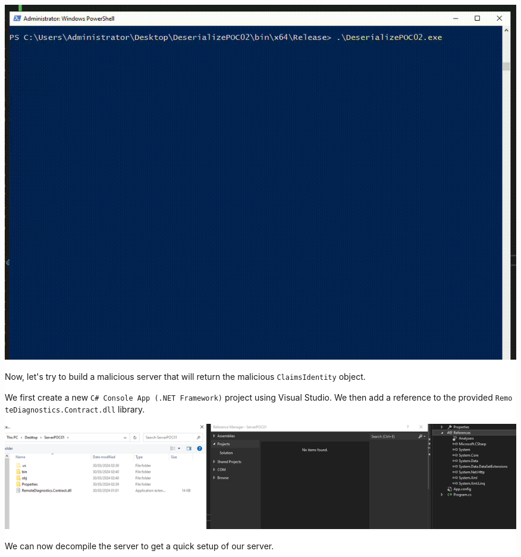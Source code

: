 ![poc09.gif](./writeup/imgs/poc09.gif)

Now, let's try to build a malicious server that will return the malicious `ClaimsIdentity` object. 

We first create a new `C# Console App (.NET Framework)` project using Visual Studio. We then add a reference to the provided `RemoteDiagnostics.Contract.dll` library.

![poc10.png](./writeup/imgs/poc10.png)

We can now decompile the server to get a quick setup of our server.
